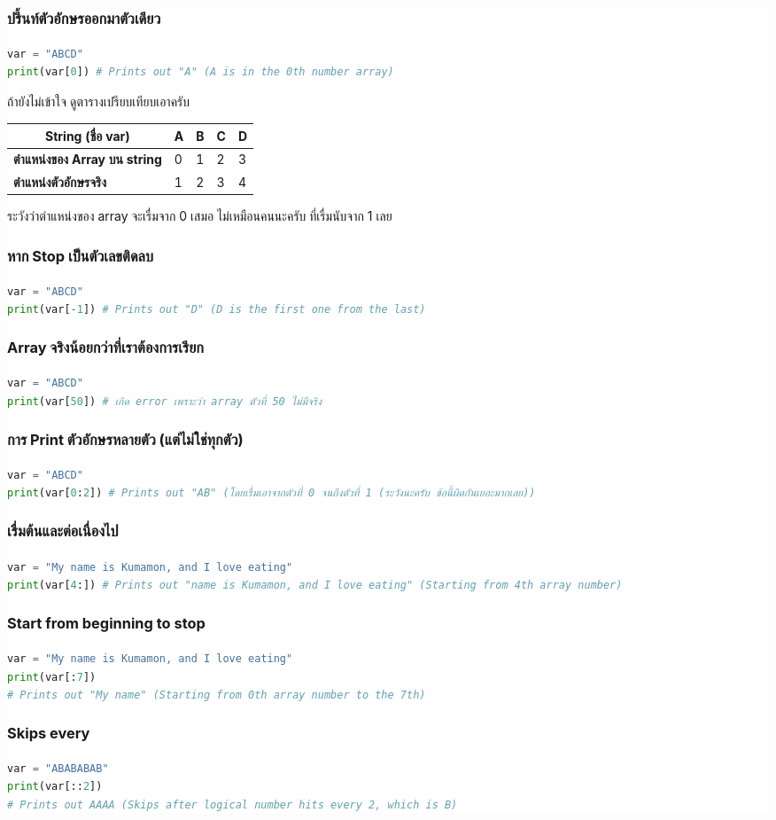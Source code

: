 ### ปรี้นท์ตัวอักษรออกมาตัวเดียว
```python
var = "ABCD"
print(var[0]) # Prints out "A" (A is in the 0th number array)
```

ถ้ายังไม่เข้าใจ ดูตารางเปรียบเทียบเอาครับ

| **String (ชื่อ var)**   | A | B | C | D |
| ------------------ | - | - | - | - |
| **ตำแหน่งของ Array บน string**   | 0 | 1 | 2 | 3 |
| **ตำแหน่งตัวอักษรจริง** | 1 | 2 | 3 | 4 |

ระวังว่าตำแหน่งของ array จะเรื่มจาก 0 เสมอ ไม่เหมือนคนนะครับ ที่เรื่มนับจาก 1 เลย

### หาก Stop เป็นตัวเลขติดลบ
```python
var = "ABCD"
print(var[-1]) # Prints out "D" (D is the first one from the last)
```

### Array จริงน้อยกว่าที่เราต้องการเรียก
```python
var = "ABCD"
print(var[50]) # เกิด error เพราะว่า array ตัวที่ 50 ไม่มีจริง
```

### การ Print ตัวอักษรหลายตัว (แต่ไม่ใช่ทุกตัว)
```python
var = "ABCD"
print(var[0:2]) # Prints out "AB" (โดยเรื่มเอาจากตัวที่ 0 จนถึงตัวที่ 1 (ระวังนะครับ ข้อนี้ผิดกันเยอะมากเลย))
```

### เรื่มต้นและต่อเนื่องไป
```python
var = "My name is Kumamon, and I love eating"
print(var[4:]) # Prints out "name is Kumamon, and I love eating" (Starting from 4th array number)
```

### Start from beginning to stop
```python
var = "My name is Kumamon, and I love eating"
print(var[:7])
# Prints out "My name" (Starting from 0th array number to the 7th)
```

### Skips every
```python
var = "ABABABAB"
print(var[::2])
# Prints out AAAA (Skips after logical number hits every 2, which is B)
```
